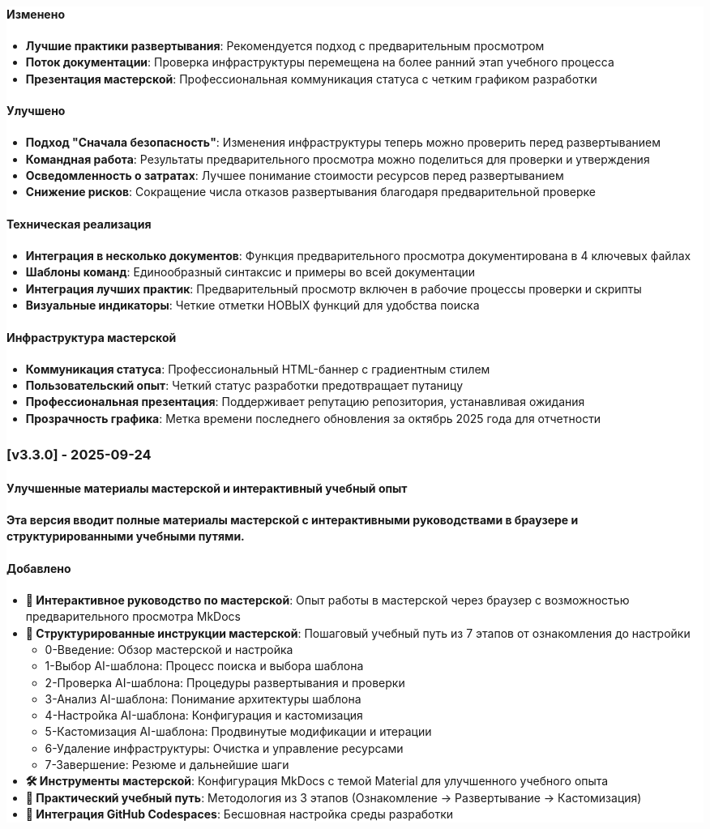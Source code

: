 #### Изменено
- **Лучшие практики развертывания**: Рекомендуется подход с предварительным просмотром
- **Поток документации**: Проверка инфраструктуры перемещена на более ранний этап учебного процесса
- **Презентация мастерской**: Профессиональная коммуникация статуса с четким графиком разработки

#### Улучшено
- **Подход "Сначала безопасность"**: Изменения инфраструктуры теперь можно проверить перед развертыванием
- **Командная работа**: Результаты предварительного просмотра можно поделиться для проверки и утверждения
- **Осведомленность о затратах**: Лучшее понимание стоимости ресурсов перед развертыванием
- **Снижение рисков**: Сокращение числа отказов развертывания благодаря предварительной проверке

#### Техническая реализация
- **Интеграция в несколько документов**: Функция предварительного просмотра документирована в 4 ключевых файлах
- **Шаблоны команд**: Единообразный синтаксис и примеры во всей документации
- **Интеграция лучших практик**: Предварительный просмотр включен в рабочие процессы проверки и скрипты
- **Визуальные индикаторы**: Четкие отметки НОВЫХ функций для удобства поиска

#### Инфраструктура мастерской
- **Коммуникация статуса**: Профессиональный HTML-баннер с градиентным стилем
- **Пользовательский опыт**: Четкий статус разработки предотвращает путаницу
- **Профессиональная презентация**: Поддерживает репутацию репозитория, устанавливая ожидания
- **Прозрачность графика**: Метка времени последнего обновления за октябрь 2025 года для отчетности

### [v3.3.0] - 2025-09-24

#### Улучшенные материалы мастерской и интерактивный учебный опыт
**Эта версия вводит полные материалы мастерской с интерактивными руководствами в браузере и структурированными учебными путями.**

#### Добавлено
- **🎥 Интерактивное руководство по мастерской**: Опыт работы в мастерской через браузер с возможностью предварительного просмотра MkDocs
- **📝 Структурированные инструкции мастерской**: Пошаговый учебный путь из 7 этапов от ознакомления до настройки
  - 0-Введение: Обзор мастерской и настройка
  - 1-Выбор AI-шаблона: Процесс поиска и выбора шаблона
  - 2-Проверка AI-шаблона: Процедуры развертывания и проверки
  - 3-Анализ AI-шаблона: Понимание архитектуры шаблона
  - 4-Настройка AI-шаблона: Конфигурация и кастомизация
  - 5-Кастомизация AI-шаблона: Продвинутые модификации и итерации
  - 6-Удаление инфраструктуры: Очистка и управление ресурсами
  - 7-Завершение: Резюме и дальнейшие шаги
- **🛠️ Инструменты мастерской**: Конфигурация MkDocs с темой Material для улучшенного учебного опыта
- **🎯 Практический учебный путь**: Методология из 3 этапов (Ознакомление → Развертывание → Кастомизация)
- **📱 Интеграция GitHub Codespaces**: Бесшовная настройка среды разработки
